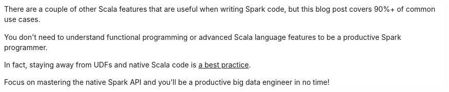 There are a couple of other Scala features that are useful when writing Spark code, but this blog post covers 90%+ of common use cases.

You don't need to understand functional programming or advanced Scala language features to be a productive Spark programmer.

In fact, staying away from UDFs and native Scala code is [a best practice](https://medium.com/@mrpowers/spark-user-defined-functions-udfs-6c849e39443b).

Focus on mastering the native Spark API and you'll be a productive big data engineer in no time!
